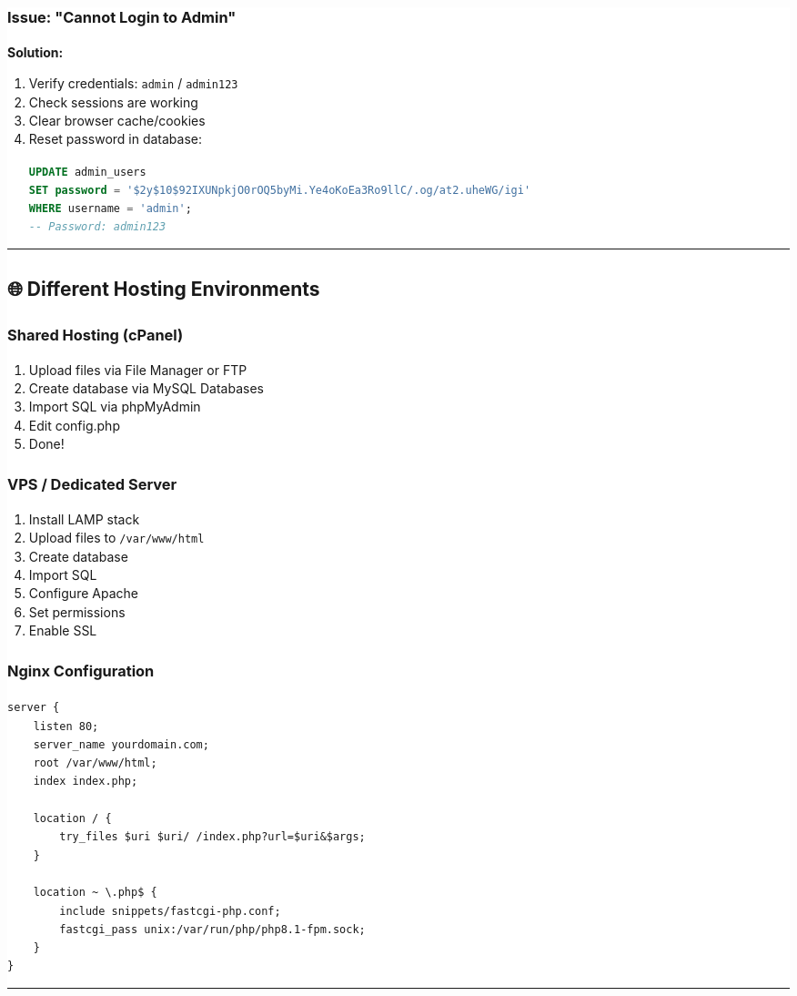 ### Issue: "Cannot Login to Admin"

**Solution:**
1. Verify credentials: `admin` / `admin123`
2. Check sessions are working
3. Clear browser cache/cookies
4. Reset password in database:
   ```sql
   UPDATE admin_users 
   SET password = '$2y$10$92IXUNpkjO0rOQ5byMi.Ye4oKoEa3Ro9llC/.og/at2.uheWG/igi'
   WHERE username = 'admin';
   -- Password: admin123
   ```

---

## 🌐 Different Hosting Environments

### Shared Hosting (cPanel)

1. Upload files via File Manager or FTP
2. Create database via MySQL Databases
3. Import SQL via phpMyAdmin
4. Edit config.php
5. Done!

### VPS / Dedicated Server

1. Install LAMP stack
2. Upload files to `/var/www/html`
3. Create database
4. Import SQL
5. Configure Apache
6. Set permissions
7. Enable SSL

### Nginx Configuration

```nginx
server {
    listen 80;
    server_name yourdomain.com;
    root /var/www/html;
    index index.php;

    location / {
        try_files $uri $uri/ /index.php?url=$uri&$args;
    }

    location ~ \.php$ {
        include snippets/fastcgi-php.conf;
        fastcgi_pass unix:/var/run/php/php8.1-fpm.sock;
    }
}
```

---
